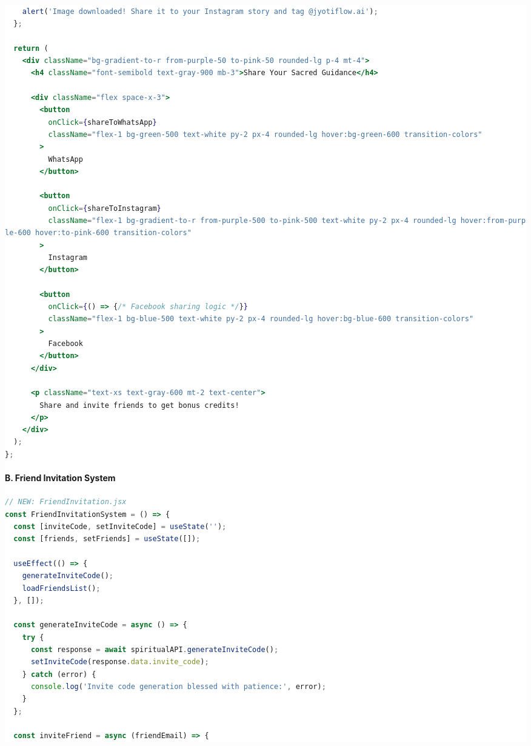 ```jsx
    alert('Image downloaded! Share it to your Instagram story and tag @jyotiflow.ai');
  };

  return (
    <div className="bg-gradient-to-r from-purple-50 to-pink-50 rounded-lg p-4 mt-4">
      <h4 className="font-semibold text-gray-900 mb-3">Share Your Sacred Guidance</h4>
      
      <div className="flex space-x-3">
        <button
          onClick={shareToWhatsApp}
          className="flex-1 bg-green-500 text-white py-2 px-4 rounded-lg hover:bg-green-600 transition-colors"
        >
          WhatsApp
        </button>
        
        <button
          onClick={shareToInstagram}
          className="flex-1 bg-gradient-to-r from-purple-500 to-pink-500 text-white py-2 px-4 rounded-lg hover:from-purple-600 hover:to-pink-600 transition-colors"
        >
          Instagram
        </button>
        
        <button
          onClick={() => {/* Facebook sharing logic */}}
          className="flex-1 bg-blue-500 text-white py-2 px-4 rounded-lg hover:bg-blue-600 transition-colors"
        >
          Facebook
        </button>
      </div>
      
      <p className="text-xs text-gray-600 mt-2 text-center">
        Share and invite friends to get bonus credits!
      </p>
    </div>
  );
};
```

#### **B. Friend Invitation System**
```jsx
// NEW: FriendInvitation.jsx
const FriendInvitationSystem = () => {
  const [inviteCode, setInviteCode] = useState('');
  const [friends, setFriends] = useState([]);

  useEffect(() => {
    generateInviteCode();
    loadFriendsList();
  }, []);

  const generateInviteCode = async () => {
    try {
      const response = await spiritualAPI.generateInviteCode();
      setInviteCode(response.data.invite_code);
    } catch (error) {
      console.log('Invite code generation blessed with patience:', error);
    }
  };

  const inviteFriend = async (friendEmail) => {
```

  [AuthLevels.ANONYMOUS]: [
  [AuthLevels.EMAIL_ONLY]: [
  [AuthLevels.BASIC_PROFILE]: [
  [AuthLevels.FULL_REGISTRATION]: [
  [AuthLevels.PREMIUM]: [